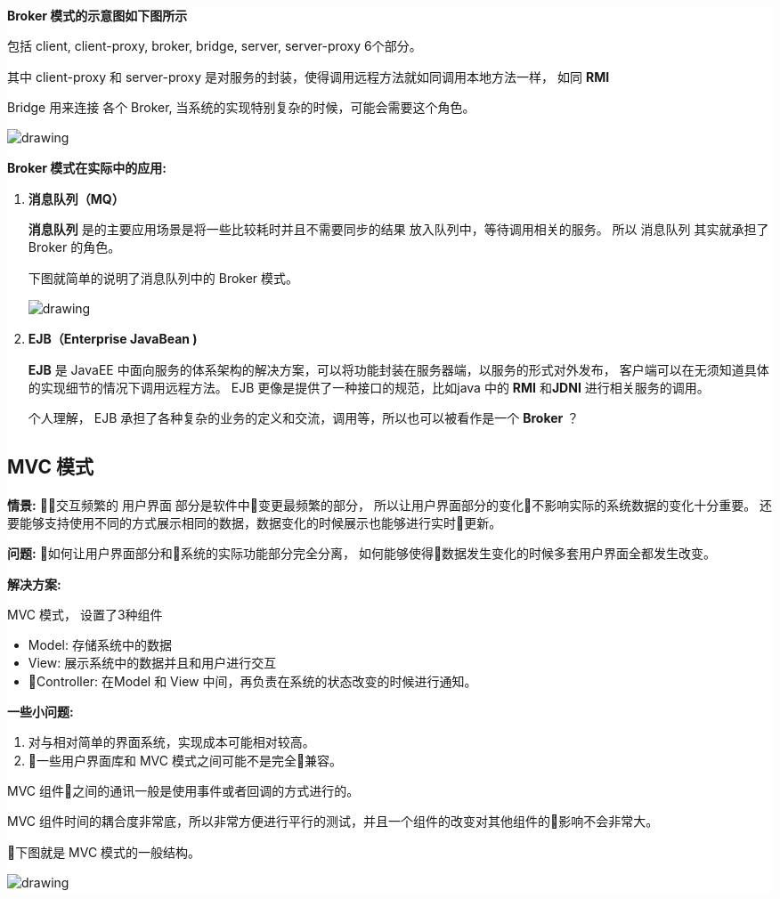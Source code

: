 

**Broker 模式的示意图如下图所示**

包括 client, client-proxy, broker, bridge, server, server-proxy 6个部分。 

其中 client-proxy 和 server-proxy 是对服务的封装，使得调用远程方法就如同调用本地方法一样， 如同 **RMI**

Bridge 用来连接 各个 Broker,  当系统的实现特别复杂的时候，可能会需要这个角色。 

<img src="https://exlaw.github.io/assets/img/architecture/img1.png" alt="drawing" width="100%"/>



**Broker 模式在实际中的应用:**

1. **消息队列（MQ）**

   **消息队列** 是的主要应用场景是将一些比较耗时并且不需要同步的结果 放入队列中，等待调用相关的服务。  所以 消息队列 其实就承担了 Broker 的角色。 

   下图就简单的说明了消息队列中的 Broker 模式。 

   <img src="https://exlaw.github.io/assets/img/architecture/img2.png" alt="drawing" width="100%"/>

2. **EJB（Enterprise JavaBean )**

   **EJB** 是 JavaEE 中面向服务的体系架构的解决方案，可以将功能封装在服务器端，以服务的形式对外发布， 客户端可以在无须知道具体的实现细节的情况下调用远程方法。   EJB 更像是提供了一种接口的规范，比如java 中的 **RMI** 和**JDNI** 进行相关服务的调用。   

   个人理解， EJB 承担了各种复杂的业务的定义和交流，调用等，所以也可以被看作是一个 **Broker** ？ 





## MVC 模式

**情景:**  交互频繁的 用户界面 部分是软件中变更最频繁的部分， 所以让用户界面部分的变化不影响实际的系统数据的变化十分重要。   还要能够支持使用不同的方式展示相同的数据，数据变化的时候展示也能够进行实时更新。 

**问题:** 如何让用户界面部分和系统的实际功能部分完全分离， 如何能够使得数据发生变化的时候多套用户界面全都发生改变。 

**解决方案:** 

MVC 模式， 设置了3种组件

- Model: 存储系统中的数据
- View:  展示系统中的数据并且和用户进行交互
- Controller: 在Model 和 View 中间，再负责在系统的状态改变的时候进行通知。 

**一些小问题:** 

1. 对与相对简单的界面系统，实现成本可能相对较高。 
2. 一些用户界面库和 MVC 模式之间可能不是完全兼容。

MVC 组件之间的通讯一般是使用事件或者回调的方式进行的。 

MVC 组件时间的耦合度非常底，所以非常方便进行平行的测试，并且一个组件的改变对其他组件的影响不会非常大。 

下图就是 MVC 模式的一般结构。

<img src="https://exlaw.github.io/assets/img/architecture/img4.png" alt="drawing" width="100%"/>
